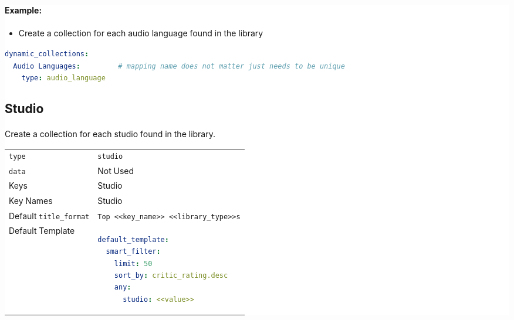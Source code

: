 </td>
  </tr>
</table>

#### Example:

* Create a collection for each audio language found in the library

```yaml
dynamic_collections:
  Audio Languages:         # mapping name does not matter just needs to be unique
    type: audio_language
```

## Studio

Create a collection for each studio found in the library.

<table id="dualTable">
  <tr>
    <td><code>type</code></td>
    <td><code>studio</code></td>
  </tr>
  <tr>
    <td><code>data</code></td>
    <td>Not Used</td>
  </tr>
  <tr>
    <td>Keys</td>
    <td>Studio</td>
  </tr>
  <tr>
    <td>Key Names</td>
    <td>Studio</td>
  </tr>
  <tr>
    <td>Default <code>title_format</code></td>
    <td><code>Top &lt;&lt;key_name&gt;&gt; &lt;&lt;library_type&gt;&gt;s</code></td>
  </tr>
  <tr>
    <td>Default Template</td>
    <td>

```yaml
default_template:
  smart_filter:
    limit: 50
    sort_by: critic_rating.desc
    any:
      studio: <<value>>
```

</td>
  </tr>
</table>
